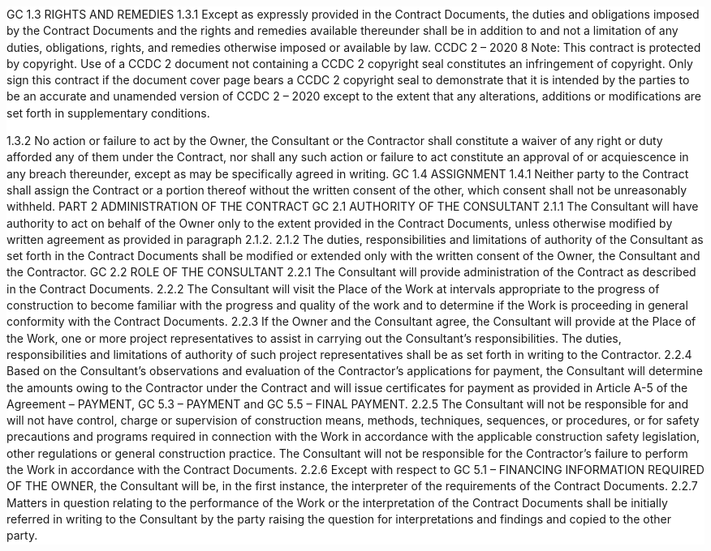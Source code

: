 GC 1\.3 RIGHTS AND REMEDIES
1\.3\.1 Except as expressly provided in the Contract Documents, the duties and obligations imposed by the Contract Documents and
the rights and remedies available thereunder shall be in addition to and not a limitation of any duties, obligations, rights, and
remedies otherwise imposed or available by law.
CCDC 2 – 2020 8
Note: This contract is protected by copyright. Use of a CCDC 2 document not containing a CCDC 2 copyright seal constitutes an infringement of copyright. Only sign this
contract if the document cover page bears a CCDC 2 copyright seal to demonstrate that it is intended by the parties to be an accurate and unamended version of
CCDC 2 – 2020 except to the extent that any alterations, additions or modifications are set forth in supplementary conditions.

1\.3\.2 No action or failure to act by the Owner, the Consultant or the Contractor shall constitute a waiver of any right or duty afforded
any of them under the Contract, nor shall any such action or failure to act constitute an approval of or acquiescence in any
breach thereunder, except as may be specifically agreed in writing.
GC 1\.4 ASSIGNMENT
1\.4\.1 Neither party to the Contract shall assign the Contract or a portion thereof without the written consent of the other, which
consent shall not be unreasonably withheld.
PART 2 ADMINISTRATION OF THE CONTRACT
GC 2\.1 AUTHORITY OF THE CONSULTANT
2\.1\.1 The Consultant will have authority to act on behalf of the Owner only to the extent provided in the Contract Documents, unless
otherwise modified by written agreement as provided in paragraph 2\.1\.2\.
2\.1\.2 The duties, responsibilities and limitations of authority of the Consultant as set forth in the Contract Documents shall be
modified or extended only with the written consent of the Owner, the Consultant and the Contractor.
GC 2\.2 ROLE OF THE CONSULTANT
2\.2\.1 The Consultant will provide administration of the Contract as described in the Contract Documents.
2\.2\.2 The Consultant will visit the Place of the Work at intervals appropriate to the progress of construction to become familiar with
the progress and quality of the work and to determine if the Work is proceeding in general conformity with the Contract
Documents.
2\.2\.3 If the Owner and the Consultant agree, the Consultant will provide at the Place of the Work, one or more project representatives
to assist in carrying out the Consultant’s responsibilities. The duties, responsibilities and limitations of authority of such project
representatives shall be as set forth in writing to the Contractor.
2\.2\.4 Based on the Consultant’s observations and evaluation of the Contractor’s applications for payment, the Consultant will
determine the amounts owing to the Contractor under the Contract and will issue certificates for payment as provided in Article
A\-5 of the Agreement – PAYMENT, GC 5\.3 – PAYMENT and GC 5\.5 – FINAL PAYMENT.
2\.2\.5 The Consultant will not be responsible for and will not have control, charge or supervision of construction means, methods,
techniques, sequences, or procedures, or for safety precautions and programs required in connection with the Work in
accordance with the applicable construction safety legislation, other regulations or general construction practice. The
Consultant will not be responsible for the Contractor’s failure to perform the Work in accordance with the Contract Documents.
2\.2\.6 Except with respect to GC 5\.1 – FINANCING INFORMATION REQUIRED OF THE OWNER, the Consultant will be, in the
first instance, the interpreter of the requirements of the Contract Documents.
2\.2\.7 Matters in question relating to the performance of the Work or the interpretation of the Contract Documents shall be initially
referred in writing to the Consultant by the party raising the question for interpretations and findings and copied to the other party.